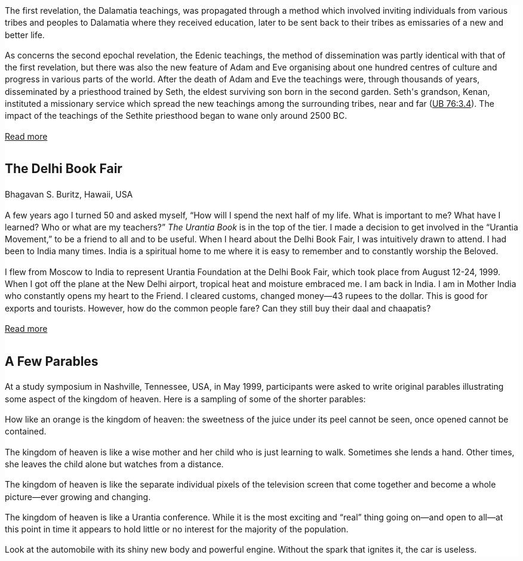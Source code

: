 The first revelation, the Dalamatia teachings, was propagated through a method which involved inviting individuals from various tribes and peoples to Dalamatia where they received education, later to be sent back to their tribes as emissaries of a new and better life.

As concerns the second epochal revelation, the Edenic teachings, the method of dissemination was partly identical with that of the first revelation, but there was also the new feature of Adam and Eve organising about one hundred centres of culture and progress in various parts of the world. After the death of Adam and Eve the teachings were, through thousands of years, disseminated by a priesthood trained by Seth, the eldest surviving son born in the second garden. Seth's grandson, Kenan, instituted a missionary service which spread the new teachings among the surrounding tribes, near and far ([UB 76:3.4](/en/The_Urantia_Book/76#p3_4)). The impact of the teachings of the Sethite priesthood began to wane only around 2500 BC.

[Read more](/en/article/Seppo_Kanerva/What_UB_Instruct_Dissemination_of_Its_Teachings)

## The Delhi Book Fair

Bhagavan S. Buritz, Hawaii, USA

A few years ago I turned 50 and asked myself, “How will I spend the next half of my life. What is important to me? What have I learned? Who or what are my teachers?” _The Urantia Book_ is in the top of the tier. I made a decision to get involved in the “Urantia Movement,” to be a friend to all and to be useful. When I heard about the Delhi Book Fair, I was intuitively drawn to attend. I had been to India many times. India is a spiritual home to me where it is easy to remember and to constantly worship the Beloved.

I flew from Moscow to India to represent Urantia Foundation at the Delhi Book Fair, which took place from August 12-24, 1999. When I got off the plane at the New Delhi airport, tropical heat and moisture embraced me. I am back in India. I am in Mother India who constantly opens my heart to the Friend. I cleared customs, changed money—43 rupees to the dollar. This is good for exports and tourists. However, how do the common people fare? Can they still buy their daal and chaapatis?

[Read more](/en/article/Bhagavan_Buritz/The_Delhi_Book_Fair)



## A Few Parables

At a study symposium in Nashville, Tennessee, USA, in May 1999, participants were asked to write original parables illustrating some aspect of the kingdom of heaven. Here is a sampling of some of the shorter parables:

How like an orange is the kingdom of heaven: the sweetness of the juice under its peel cannot be seen, once opened cannot be contained.

The kingdom of heaven is like a wise mother and her child who is just learning to walk. Sometimes she lends a hand. Other times, she leaves the child alone but watches from a distance.

The kingdom of heaven is like the separate individual pixels of the television screen that come together and become a whole picture—ever growing and changing.

The kingdom of heaven is like a Urantia conference. While it is the most exciting and “real” thing going on—and open to all—at this point in time it appears to hold little or no interest for the majority of the population.

Look at the automobile with its shiny new body and powerful engine. Without the spark that ignites it, the car is useless.
